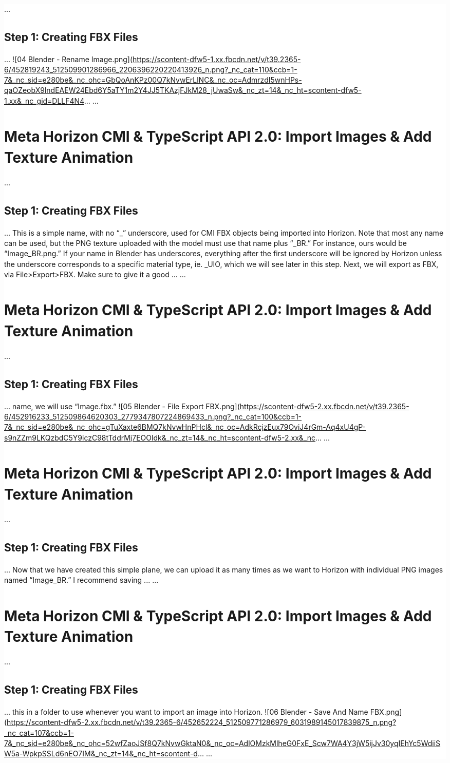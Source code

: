 ...
## Step 1: Creating FBX Files
...
![04 Blender - Rename Image.png](https://scontent-dfw5-1.xx.fbcdn.net/v/t39.2365-6/452819243_512509901286966_2206396220220413926_n.png?_nc_cat=110&ccb=1-7&_nc_sid=e280be&_nc_ohc=GbQoAnKPz00Q7kNvwErLlNC&_nc_oc=AdmrzdI5wnHPs-qaOZeobX9lndEAEW24Ebd6Y5aTY1m2Y4JJ5TKAzjFJkM28_jUwaSw&_nc_zt=14&_nc_ht=scontent-dfw5-1.xx&_nc_gid=DLLF4N4...
...
# Meta Horizon CMI & TypeScript API 2.0: Import Images & Add Texture Animation
...
## Step 1: Creating FBX Files
...
 This is a simple name, with no “_” underscore, used for CMI FBX objects being
imported into Horizon. Note that most any name can be used, but the PNG texture
uploaded with the model must use that name plus “_BR.” For instance, ours would be
“Image_BR.png.” If your name in Blender has underscores, everything after the
first underscore will be ignored by Horizon unless the underscore corresponds to
a specific material type, ie. _UIO, which we will see later in this step. Next, we will export as FBX, via File>Export>FBX. Make sure to give it a good
...
...
# Meta Horizon CMI & TypeScript API 2.0: Import Images & Add Texture Animation
...
## Step 1: Creating FBX Files
...
name, we will use “Image.fbx.” ![05 Blender - File Export FBX.png](https://scontent-dfw5-2.xx.fbcdn.net/v/t39.2365-6/452916233_512509864620303_2779347807224869433_n.png?_nc_cat=100&ccb=1-7&_nc_sid=e280be&_nc_ohc=gTuXaxte6BMQ7kNvwHnPHcl&_nc_oc=AdkRcjzEux79OviJ4rGm-Aq4xU4gP-s9nZZm9LKQzbdC5Y9iczC98tTddrMj7EOOldk&_nc_zt=14&_nc_ht=scontent-dfw5-2.xx&_nc...
...
# Meta Horizon CMI & TypeScript API 2.0: Import Images & Add Texture Animation
...
## Step 1: Creating FBX Files
...
 Now that we have created this simple plane, we can upload it as many times as we
want to Horizon with individual PNG images named “Image_BR.” I recommend saving
...
...
# Meta Horizon CMI & TypeScript API 2.0: Import Images & Add Texture Animation
...
## Step 1: Creating FBX Files
...
this in a folder to use whenever you want to import an image into Horizon. ![06 Blender - Save And Name FBX.png](https://scontent-dfw5-2.xx.fbcdn.net/v/t39.2365-6/452652224_512509771286979_6031989145017839875_n.png?_nc_cat=107&ccb=1-7&_nc_sid=e280be&_nc_ohc=52wfZaoJSf8Q7kNvwGktaN0&_nc_oc=AdlOMzkMlheG0FxE_Scw7WA4Y3jW5ijJv30yqIEhYc5WdiiSW5a-WpkpSSLd6nEO7IM&_nc_zt=14&_nc_ht=scontent-d...
...